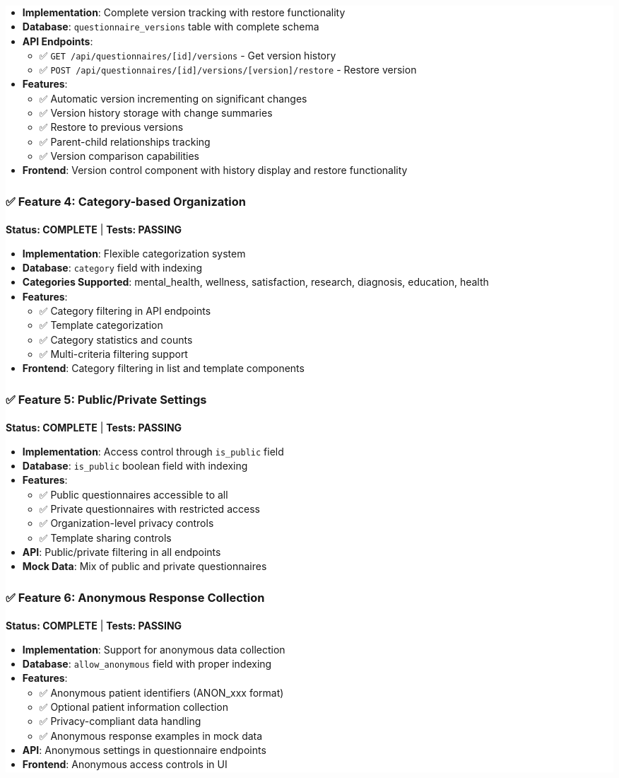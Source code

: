 - **Implementation**: Complete version tracking with restore functionality
- **Database**: `questionnaire_versions` table with complete schema
- **API Endpoints**:
  - ✅ `GET /api/questionnaires/[id]/versions` - Get version history
  - ✅ `POST /api/questionnaires/[id]/versions/[version]/restore` - Restore version
- **Features**:
  - ✅ Automatic version incrementing on significant changes
  - ✅ Version history storage with change summaries
  - ✅ Restore to previous versions
  - ✅ Parent-child relationships tracking
  - ✅ Version comparison capabilities
- **Frontend**: Version control component with history display and restore functionality

### ✅ **Feature 4: Category-based Organization**
**Status: COMPLETE** | **Tests: PASSING**

- **Implementation**: Flexible categorization system
- **Database**: `category` field with indexing
- **Categories Supported**: mental_health, wellness, satisfaction, research, diagnosis, education, health
- **Features**:
  - ✅ Category filtering in API endpoints
  - ✅ Template categorization
  - ✅ Category statistics and counts
  - ✅ Multi-criteria filtering support
- **Frontend**: Category filtering in list and template components

### ✅ **Feature 5: Public/Private Settings**
**Status: COMPLETE** | **Tests: PASSING**

- **Implementation**: Access control through `is_public` field
- **Database**: `is_public` boolean field with indexing
- **Features**:
  - ✅ Public questionnaires accessible to all
  - ✅ Private questionnaires with restricted access
  - ✅ Organization-level privacy controls
  - ✅ Template sharing controls
- **API**: Public/private filtering in all endpoints
- **Mock Data**: Mix of public and private questionnaires

### ✅ **Feature 6: Anonymous Response Collection**
**Status: COMPLETE** | **Tests: PASSING**

- **Implementation**: Support for anonymous data collection
- **Database**: `allow_anonymous` field with proper indexing
- **Features**:
  - ✅ Anonymous patient identifiers (ANON_xxx format)
  - ✅ Optional patient information collection
  - ✅ Privacy-compliant data handling
  - ✅ Anonymous response examples in mock data
- **API**: Anonymous settings in questionnaire endpoints
- **Frontend**: Anonymous access controls in UI
